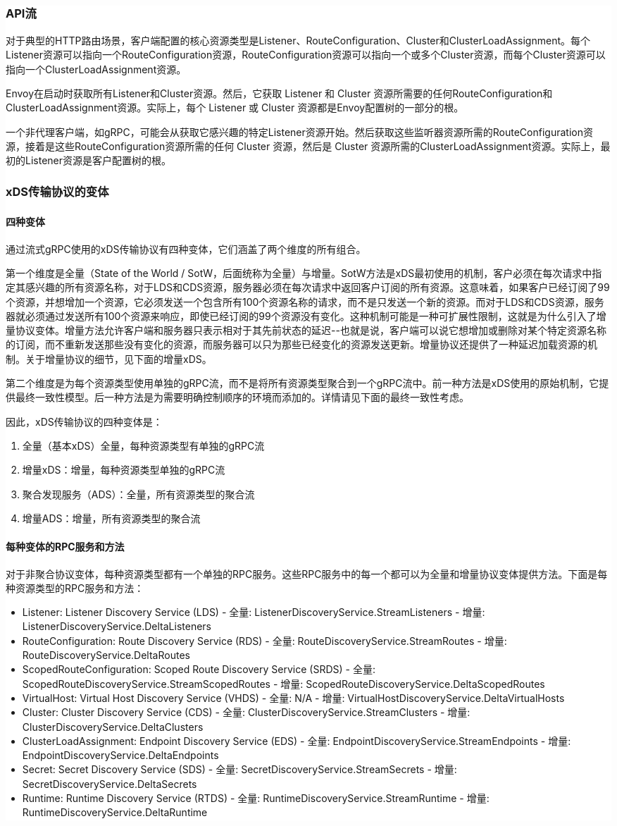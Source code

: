 ### API流

对于典型的HTTP路由场景，客户端配置的核心资源类型是Listener、RouteConfiguration、Cluster和ClusterLoadAssignment。每个Listener资源可以指向一个RouteConfiguration资源，RouteConfiguration资源可以指向一个或多个Cluster资源，而每个Cluster资源可以指向一个ClusterLoadAssignment资源。

Envoy在启动时获取所有Listener和Cluster资源。然后，它获取 Listener  和 Cluster 资源所需要的任何RouteConfiguration和ClusterLoadAssignment资源。实际上，每个 Listener 或 Cluster 资源都是Envoy配置树的一部分的根。

一个非代理客户端，如gRPC，可能会从获取它感兴趣的特定Listener资源开始。然后获取这些监听器资源所需的RouteConfiguration资源，接着是这些RouteConfiguration资源所需的任何 Cluster 资源，然后是 Cluster 资源所需的ClusterLoadAssignment资源。实际上，最初的Listener资源是客户配置树的根。

### xDS传输协议的变体

#### 四种变体

通过流式gRPC使用的xDS传输协议有四种变体，它们涵盖了两个维度的所有组合。

第一个维度是全量（State of the World / SotW，后面统称为全量）与增量。SotW方法是xDS最初使用的机制，客户必须在每次请求中指定其感兴趣的所有资源名称，对于LDS和CDS资源，服务器必须在每次请求中返回客户订阅的所有资源。这意味着，如果客户已经订阅了99个资源，并想增加一个资源，它必须发送一个包含所有100个资源名称的请求，而不是只发送一个新的资源。而对于LDS和CDS资源，服务器就必须通过发送所有100个资源来响应，即使已经订阅的99个资源没有变化。这种机制可能是一种可扩展性限制，这就是为什么引入了增量协议变体。增量方法允许客户端和服务器只表示相对于其先前状态的延迟--也就是说，客户端可以说它想增加或删除对某个特定资源名称的订阅，而不重新发送那些没有变化的资源，而服务器可以只为那些已经变化的资源发送更新。增量协议还提供了一种延迟加载资源的机制。关于增量协议的细节，见下面的增量xDS。

第二个维度是为每个资源类型使用单独的gRPC流，而不是将所有资源类型聚合到一个gRPC流中。前一种方法是xDS使用的原始机制，它提供最终一致性模型。后一种方法是为需要明确控制顺序的环境而添加的。详情请见下面的最终一致性考虑。

因此，xDS传输协议的四种变体是：

1. 全量（基本xDS）全量，每种资源类型有单独的gRPC流

2. 增量xDS：增量，每种资源类型单独的gRPC流

3. 聚合发现服务（ADS）：全量，所有资源类型的聚合流

4. 增量ADS：增量，所有资源类型的聚合流

#### 每种变体的RPC服务和方法

对于非聚合协议变体，每种资源类型都有一个单独的RPC服务。这些RPC服务中的每一个都可以为全量和增量协议变体提供方法。下面是每种资源类型的RPC服务和方法：

- Listener: Listener Discovery Service (LDS) - 全量: ListenerDiscoveryService.StreamListeners - 增量: ListenerDiscoveryService.DeltaListeners
- RouteConfiguration: Route Discovery Service (RDS) - 全量: RouteDiscoveryService.StreamRoutes - 增量: RouteDiscoveryService.DeltaRoutes
- ScopedRouteConfiguration: Scoped Route Discovery Service (SRDS) - 全量: ScopedRouteDiscoveryService.StreamScopedRoutes - 增量: ScopedRouteDiscoveryService.DeltaScopedRoutes
- VirtualHost: Virtual Host Discovery Service (VHDS) - 全量: N/A - 增量: VirtualHostDiscoveryService.DeltaVirtualHosts
- Cluster: Cluster Discovery Service (CDS) - 全量: ClusterDiscoveryService.StreamClusters - 增量: ClusterDiscoveryService.DeltaClusters
- ClusterLoadAssignment: Endpoint Discovery Service (EDS) - 全量: EndpointDiscoveryService.StreamEndpoints - 增量: EndpointDiscoveryService.DeltaEndpoints
- Secret: Secret Discovery Service (SDS) - 全量: SecretDiscoveryService.StreamSecrets - 增量: SecretDiscoveryService.DeltaSecrets
- Runtime: Runtime Discovery Service (RTDS) - 全量: RuntimeDiscoveryService.StreamRuntime - 增量: RuntimeDiscoveryService.DeltaRuntime
